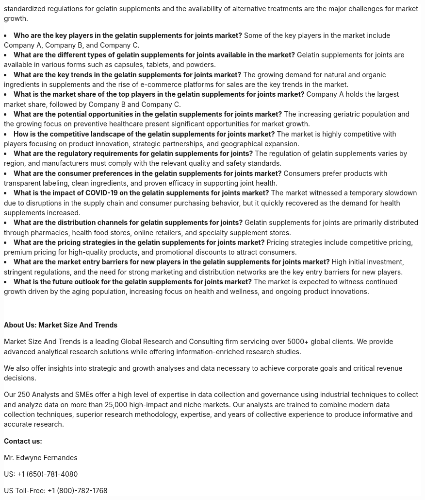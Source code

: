 standardized regulations for gelatin supplements and the availability of alternative treatments are the major challenges for market growth. </li> <li> <strong>Who are the key players in the gelatin supplements for joints market?</strong> Some of the key players in the market include Company A, Company B, and Company C. </li> <li> <strong>What are the different types of gelatin supplements for joints available in the market?</strong> Gelatin supplements for joints are available in various forms such as capsules, tablets, and powders. </li> <li> <strong>What are the key trends in the gelatin supplements for joints market?</strong> The growing demand for natural and organic ingredients in supplements and the rise of e-commerce platforms for sales are the key trends in the market. </li> <li> <strong>What is the market share of the top players in the gelatin supplements for joints market?</strong> Company A holds the largest market share, followed by Company B and Company C. </li> <li> <strong>What are the potential opportunities in the gelatin supplements for joints market?</strong> The increasing geriatric population and the growing focus on preventive healthcare present significant opportunities for market growth. </li> <li> <strong>How is the competitive landscape of the gelatin supplements for joints market?</strong> The market is highly competitive with players focusing on product innovation, strategic partnerships, and geographical expansion. </li> <li> <strong>What are the regulatory requirements for gelatin supplements for joints?</strong> The regulation of gelatin supplements varies by region, and manufacturers must comply with the relevant quality and safety standards. </li> <li> <strong>What are the consumer preferences in the gelatin supplements for joints market?</strong> Consumers prefer products with transparent labeling, clean ingredients, and proven efficacy in supporting joint health. </li> <li> <strong>What is the impact of COVID-19 on the gelatin supplements for joints market?</strong> The market witnessed a temporary slowdown due to disruptions in the supply chain and consumer purchasing behavior, but it quickly recovered as the demand for health supplements increased. </li> <li> <strong>What are the distribution channels for gelatin supplements for joints?</strong> Gelatin supplements for joints are primarily distributed through pharmacies, health food stores, online retailers, and specialty supplement stores. </li> <li> <strong>What are the pricing strategies in the gelatin supplements for joints market?</strong> Pricing strategies include competitive pricing, premium pricing for high-quality products, and promotional discounts to attract consumers. </li> <li> <strong>What are the market entry barriers for new players in the gelatin supplements for joints market?</strong> High initial investment, stringent regulations, and the need for strong marketing and distribution networks are the key entry barriers for new players. </li> <li> <strong>What is the future outlook for the gelatin supplements for joints market?</strong> The market is expected to witness continued growth driven by the aging population, increasing focus on health and wellness, and ongoing product innovations. </li></ul></strong></p><p id="ember65" class="ember-view reader-text-block__paragraph">&nbsp;</p><p id="" class=""><strong>About Us: Market Size And Trends</strong></p><p id="" class="">Market Size And Trends is a leading Global Research and Consulting firm servicing over 5000+ global clients. We provide advanced analytical research solutions while offering information-enriched research studies.</p><p id="" class="">We also offer insights into strategic and growth analyses and data necessary to achieve corporate goals and critical revenue decisions.</p><p id="" class="">Our 250 Analysts and SMEs offer a high level of expertise in data collection and governance using industrial techniques to collect and analyze data on more than 25,000 high-impact and niche markets. Our analysts are trained to combine modern data collection techniques, superior research methodology, expertise, and years of collective experience to produce informative and accurate research.</p><p id="" class=""><strong>Contact us:</strong></p><p id="" class="">Mr. Edwyne Fernandes</p><p id="" class="">US: +1 (650)-781-4080</p><p id="" class="">US Toll-Free: +1 (800)-782-1768</p>
